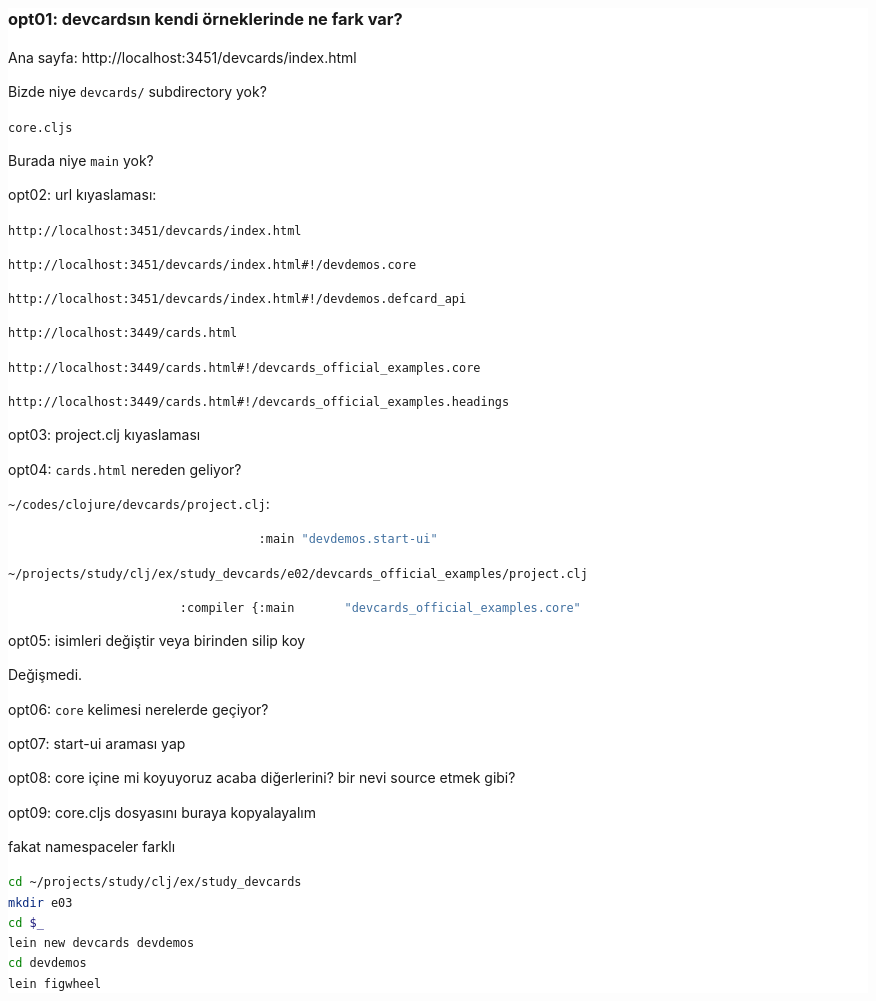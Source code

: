 ### opt01: devcardsın kendi örneklerinde ne fark var?

Ana sayfa: http://localhost:3451/devcards/index.html

Bizde niye `devcards/` subdirectory yok?

`core.cljs`

Burada niye `main` yok?

opt02: url kıyaslaması:

`http://localhost:3451/devcards/index.html`

`http://localhost:3451/devcards/index.html#!/devdemos.core`

`http://localhost:3451/devcards/index.html#!/devdemos.defcard_api`

`http://localhost:3449/cards.html`

`http://localhost:3449/cards.html#!/devcards_official_examples.core`

`http://localhost:3449/cards.html#!/devcards_official_examples.headings`

opt03: project.clj kıyaslaması

opt04: `cards.html` nereden geliyor?

`~/codes/clojure/devcards/project.clj`:

``` bash
                                   :main "devdemos.start-ui"
``` 

`~/projects/study/clj/ex/study_devcards/e02/devcards_official_examples/project.clj`

``` bash
                        :compiler {:main       "devcards_official_examples.core"
``` 

opt05: isimleri değiştir veya birinden silip koy

Değişmedi. 

opt06: `core` kelimesi nerelerde geçiyor?

opt07: start-ui araması yap

opt08: core içine mi koyuyoruz acaba diğerlerini? bir nevi source etmek gibi?

opt09: core.cljs dosyasını buraya kopyalayalım

fakat namespaceler farklı

``` bash
cd ~/projects/study/clj/ex/study_devcards
mkdir e03
cd $_
lein new devcards devdemos
cd devdemos
lein figwheel
``` 
